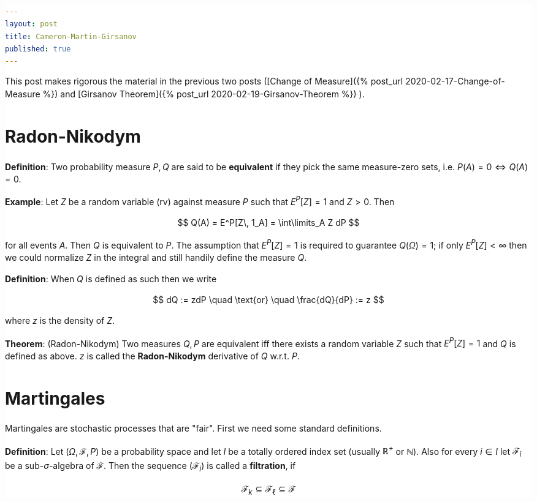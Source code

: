 ```yaml
---
layout: post
title: Cameron-Martin-Girsanov
published: true
---
```


This post makes rigorous the material in the previous two posts ([Change of Measure]({% post_url 2020-02-17-Change-of-Measure %})
and [Girsanov Theorem]({% post_url 2020-02-19-Girsanov-Theorem %}) 
).

# Radon-Nikodym

**Definition**: Two probability measure $P,Q$ are said to be **equivalent** if they pick the same measure-zero sets, i.e. $P(A) = 0 \iff Q(A) = 0$.

**Example**: Let $Z$ be a random variable (rv) against measure $P$ such that $E^P[Z] = 1$ and $Z>0$. Then 

$$
	Q(A) = E^P[Z\, 1_A] = \int\limits_A Z dP
$$

for all events $A$. Then $Q$ is equivalent to $P$. The assumption that $E^P[Z] = 1$ is required to guarantee $Q(\Omega) = 1$; if only $E^P[Z] < \infty$ then we could normalize $Z$ in the integral and still handily define the measure $Q$.

**Definition**: When $Q$ is defined as such then we write 

$$
	dQ := zdP \quad \text{or} \quad \frac{dQ}{dP} := z
$$

where $z$ is the density of $Z$.

**Theorem**: (Radon-Nikodym) Two measures $Q,P$ are equivalent iff there exists a random variable $Z$ such that $E^P[Z] = 1$ and $Q$ is defined as above. $z$ is called the **Radon-Nikodym** derivative of $Q$ w.r.t. $P$.

# Martingales

Martingales are stochastic processes that are "fair". First we need some standard definitions.

**Definition**: Let $(\Omega, \mathscr{F}, P)$ be a probability space and let $I$ be a totally ordered index set (usually $\mathbb{R}^+$ or $\mathbb{N}$). 
Also for every $i \in I$ let $\mathscr{F}_i$ be a sub-$\sigma$-algebra of $\mathscr{F}$.
Then the sequence $(\mathscr{F}_i)$ is called a **filtration**, if 

$$
	\mathscr{F}_k \subseteq \mathscr{F}_\ell \subseteq \mathscr{F}
$$


[^1]: **Proof**: 
[^2]: If $X_t$ is an Ito process satisfying the stochastic differential equation
[^3]: Let $X_t, Y_t$ be two Ito processes. Then
[^4]: **Theorem**: If $E^P \left[ \int_0^t X_s ds \Big\lvert \mathscr{F}_s \right] < \infty$ then $\int_0^t X_s dB_s$ is a Martingale.